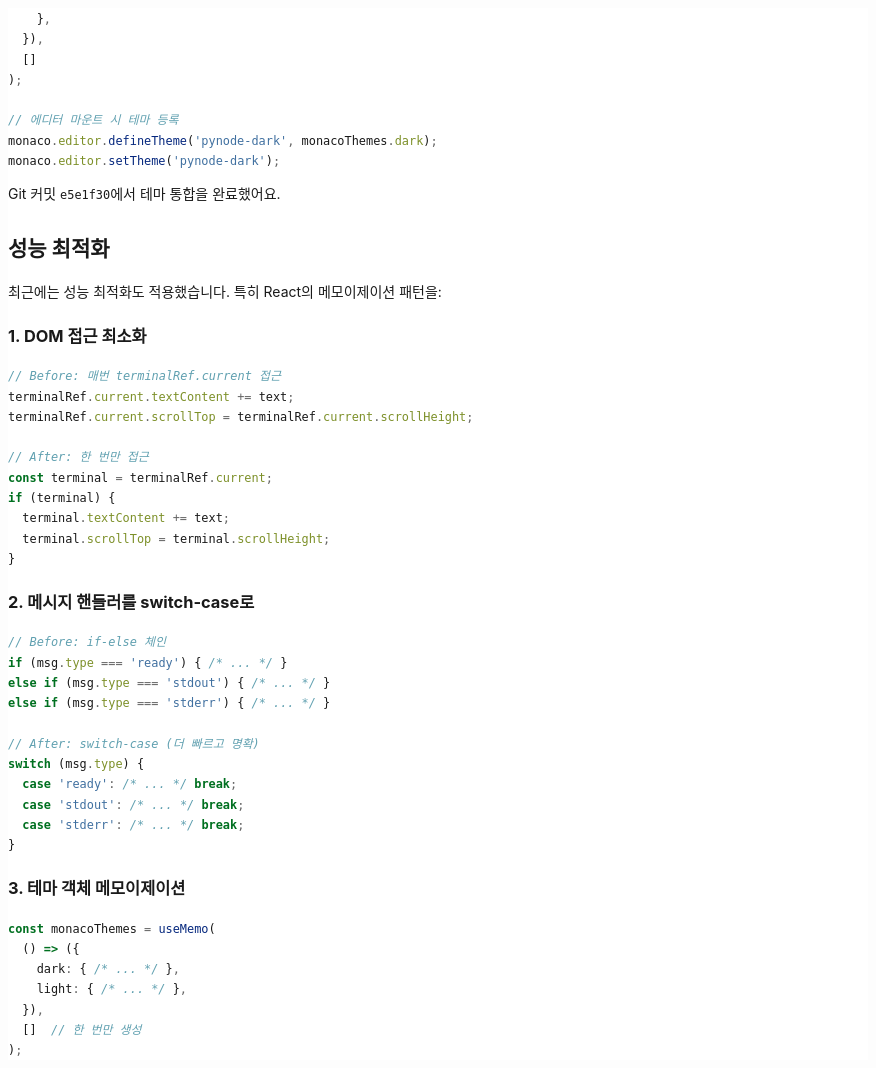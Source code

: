 ```typescript
    },
  }),
  []
);

// 에디터 마운트 시 테마 등록
monaco.editor.defineTheme('pynode-dark', monacoThemes.dark);
monaco.editor.setTheme('pynode-dark');
```

Git 커밋 `e5e1f30`에서 테마 통합을 완료했어요.

## 성능 최적화

최근에는 성능 최적화도 적용했습니다. 특히 React의 메모이제이션 패턴을:

### 1. DOM 접근 최소화

```typescript
// Before: 매번 terminalRef.current 접근
terminalRef.current.textContent += text;
terminalRef.current.scrollTop = terminalRef.current.scrollHeight;

// After: 한 번만 접근
const terminal = terminalRef.current;
if (terminal) {
  terminal.textContent += text;
  terminal.scrollTop = terminal.scrollHeight;
}
```

### 2. 메시지 핸들러를 switch-case로

```typescript
// Before: if-else 체인
if (msg.type === 'ready') { /* ... */ }
else if (msg.type === 'stdout') { /* ... */ }
else if (msg.type === 'stderr') { /* ... */ }

// After: switch-case (더 빠르고 명확)
switch (msg.type) {
  case 'ready': /* ... */ break;
  case 'stdout': /* ... */ break;
  case 'stderr': /* ... */ break;
}
```

### 3. 테마 객체 메모이제이션

```typescript
const monacoThemes = useMemo(
  () => ({
    dark: { /* ... */ },
    light: { /* ... */ },
  }),
  []  // 한 번만 생성
);
```
